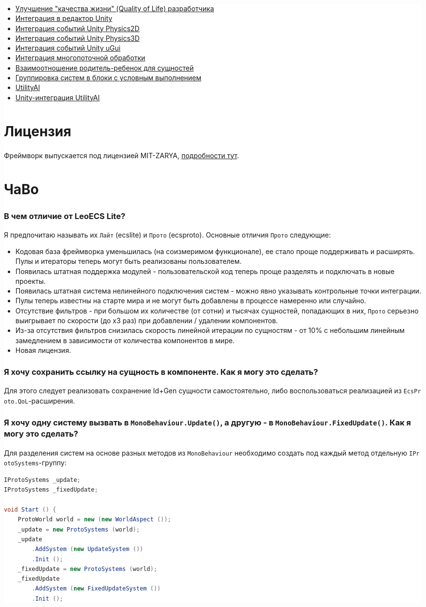 * [Улучшение "качества жизни" (Quality of Life) разработчика](https://gitverse.ru/leopotam/ecsproto-qol)
* [Интеграция в редактор Unity](https://gitverse.ru/leopotam/ecsproto.unity)
* [Интеграция событий Unity Physics2D](https://gitverse.ru/leopotam/ecsproto.unity.physics2d)
* [Интеграция событий Unity Physics3D](https://gitverse.ru/leopotam/ecsproto.unity.physics3d)
* [Интеграция событий Unity uGui](https://gitverse.ru/leopotam/ecsproto.unity.ugui)
* [Интеграция многопоточной обработки](https://gitverse.ru/leopotam/ecsproto.threads)
* [Взаимоотношение родитель-ребенок для сущностей](https://gitverse.ru/leopotam/ecsproto.parenting)
* [Группировка систем в блоки с условным выполнением](https://gitverse.ru/leopotam/ecsproto.conditionalsystems)
* [UtilityAI](https://gitverse.ru/leopotam/ecsproto.ai.utility)
* [Unity-интеграция UtilityAI](https://gitverse.ru/leopotam/ecsproto.ai.utility.unity)


# Лицензия
Фреймворк выпускается под лицензией MIT-ZARYA, [подробности тут](./LICENSE.md).


# ЧаВо


### В чем отличие от LeoECS Lite?
Я предпочитаю называть их `Лайт` (ecslite) и `Прото` (ecsproto). Основные отличия `Прото` следующие:
* Кодовая база фреймворка уменьшилась (на соизмеримом функционале), ее стало проще поддерживать и расширять. Пулы и итераторы теперь могут быть реализованы пользователем.
* Появилась штатная поддержка модулей - пользовательской код теперь проще разделять и подключать в новые проекты.
* Появилась штатная система нелинейного подключения систем - можно явно указывать контрольные точки интеграции.
* Пулы теперь известны на старте мира и не могут быть добавлены в процессе намеренно или случайно.
* Отсутствие фильтров - при большом их количестве (от сотни) и тысячах сущностей, попадающих в них, `Прото` серьезно выигрывает по скорости (до х3 раз) при добавлении / удалении компонентов.
* Из-за отсутствия фильтров снизилась скорость линейной итерации по сущностям - от 10% с небольшим линейным замедлением в зависимости от количества компонентов в мире.
* Новая лицензия.


### Я хочу сохранить ссылку на сущность в компоненте. Как я могу это сделать?
Для этого следует реализовать сохранение Id+Gen сущности самостоятельно, либо воспользоваться реализацией из `EcsProto.QoL`-расширения.


### Я хочу одну систему вызвать в `MonoBehaviour.Update()`, а другую - в `MonoBehaviour.FixedUpdate()`. Как я могу это сделать?
Для разделения систем на основе разных методов из `MonoBehaviour` необходимо создать под каждый метод отдельную `IProtoSystems`-группу:
```c#
IProtoSystems _update;
IProtoSystems _fixedUpdate;

void Start () {
    ProtoWorld world = new (new WorldAspect ());
    _update = new ProtoSystems (world);
    _update
        .AddSystem (new UpdateSystem ())
        .Init ();
    _fixedUpdate = new ProtoSystems (world);
    _fixedUpdate
        .AddSystem (new FixedUpdateSystem ())
        .Init ();
```